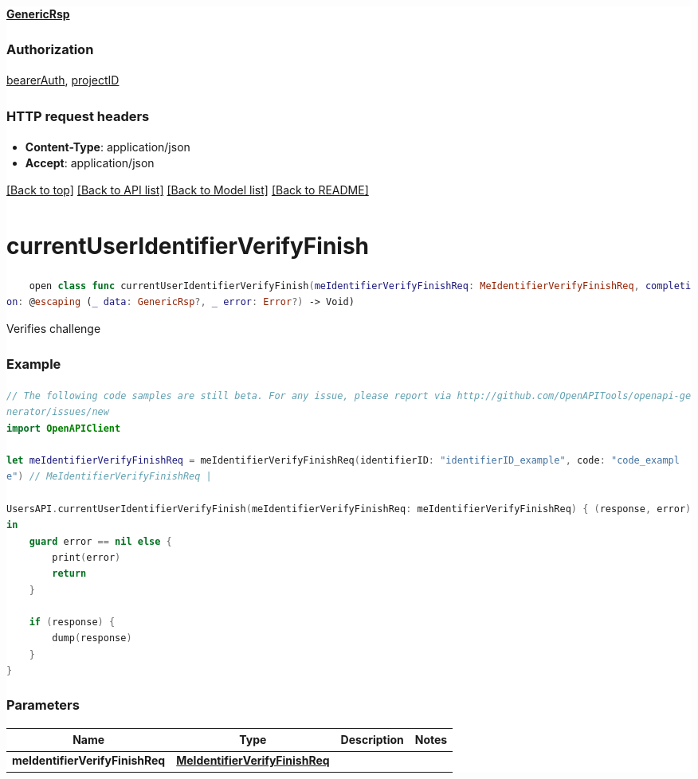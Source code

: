 [**GenericRsp**](GenericRsp.md)

### Authorization

[bearerAuth](../README.md#bearerAuth), [projectID](../README.md#projectID)

### HTTP request headers

 - **Content-Type**: application/json
 - **Accept**: application/json

[[Back to top]](#) [[Back to API list]](../README.md#documentation-for-api-endpoints) [[Back to Model list]](../README.md#documentation-for-models) [[Back to README]](../README.md)

# **currentUserIdentifierVerifyFinish**
```swift
    open class func currentUserIdentifierVerifyFinish(meIdentifierVerifyFinishReq: MeIdentifierVerifyFinishReq, completion: @escaping (_ data: GenericRsp?, _ error: Error?) -> Void)
```



Verifies challenge

### Example
```swift
// The following code samples are still beta. For any issue, please report via http://github.com/OpenAPITools/openapi-generator/issues/new
import OpenAPIClient

let meIdentifierVerifyFinishReq = meIdentifierVerifyFinishReq(identifierID: "identifierID_example", code: "code_example") // MeIdentifierVerifyFinishReq | 

UsersAPI.currentUserIdentifierVerifyFinish(meIdentifierVerifyFinishReq: meIdentifierVerifyFinishReq) { (response, error) in
    guard error == nil else {
        print(error)
        return
    }

    if (response) {
        dump(response)
    }
}
```

### Parameters

Name | Type | Description  | Notes
------------- | ------------- | ------------- | -------------
 **meIdentifierVerifyFinishReq** | [**MeIdentifierVerifyFinishReq**](MeIdentifierVerifyFinishReq.md) |  | 
